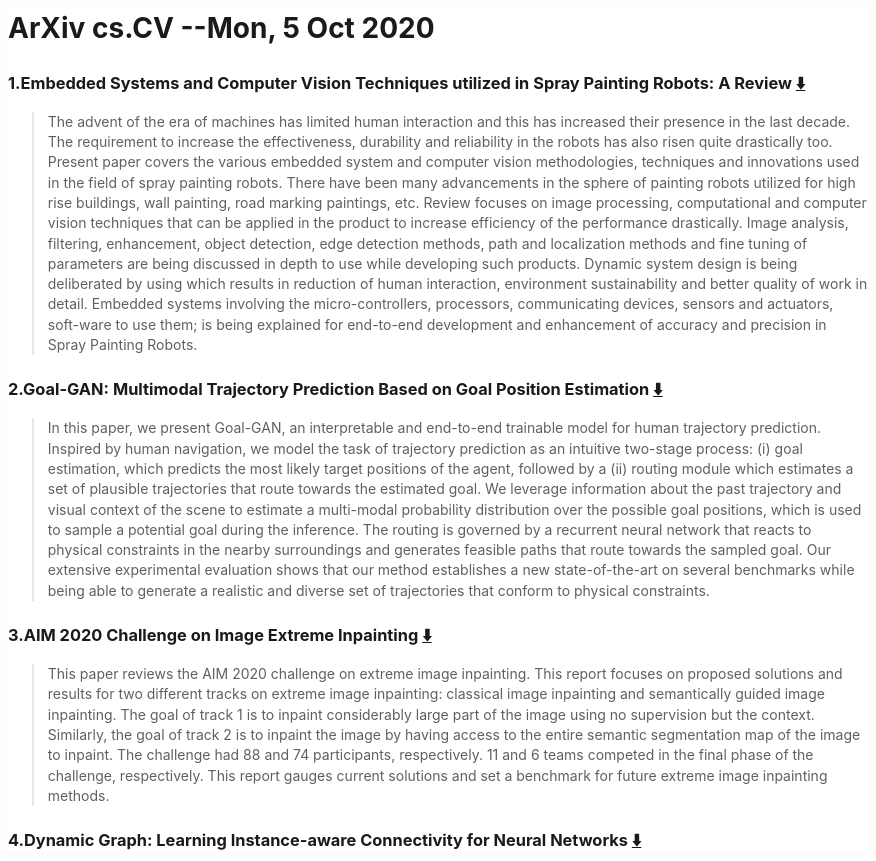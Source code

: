 # ArXiv cs.CV --Mon, 5 Oct 2020
### 1.Embedded Systems and Computer Vision Techniques utilized in Spray Painting Robots: A Review  [ :arrow_down: ](https://arxiv.org/pdf/2010.01131.pdf)
>  The advent of the era of machines has limited human interaction and this has increased their presence in the last decade. The requirement to increase the effectiveness, durability and reliability in the robots has also risen quite drastically too. Present paper covers the various embedded system and computer vision methodologies, techniques and innovations used in the field of spray painting robots. There have been many advancements in the sphere of painting robots utilized for high rise buildings, wall painting, road marking paintings, etc. Review focuses on image processing, computational and computer vision techniques that can be applied in the product to increase efficiency of the performance drastically. Image analysis, filtering, enhancement, object detection, edge detection methods, path and localization methods and fine tuning of parameters are being discussed in depth to use while developing such products. Dynamic system design is being deliberated by using which results in reduction of human interaction, environment sustainability and better quality of work in detail. Embedded systems involving the micro-controllers, processors, communicating devices, sensors and actuators, soft-ware to use them; is being explained for end-to-end development and enhancement of accuracy and precision in Spray Painting Robots.      
### 2.Goal-GAN: Multimodal Trajectory Prediction Based on Goal Position Estimation  [ :arrow_down: ](https://arxiv.org/pdf/2010.01114.pdf)
>  In this paper, we present Goal-GAN, an interpretable and end-to-end trainable model for human trajectory prediction. Inspired by human navigation, we model the task of trajectory prediction as an intuitive two-stage process: (i) goal estimation, which predicts the most likely target positions of the agent, followed by a (ii) routing module which estimates a set of plausible trajectories that route towards the estimated goal. We leverage information about the past trajectory and visual context of the scene to estimate a multi-modal probability distribution over the possible goal positions, which is used to sample a potential goal during the inference. The routing is governed by a recurrent neural network that reacts to physical constraints in the nearby surroundings and generates feasible paths that route towards the sampled goal. Our extensive experimental evaluation shows that our method establishes a new state-of-the-art on several benchmarks while being able to generate a realistic and diverse set of trajectories that conform to physical constraints.      
### 3.AIM 2020 Challenge on Image Extreme Inpainting  [ :arrow_down: ](https://arxiv.org/pdf/2010.01110.pdf)
>  This paper reviews the AIM 2020 challenge on extreme image inpainting. This report focuses on proposed solutions and results for two different tracks on extreme image inpainting: classical image inpainting and semantically guided image inpainting. The goal of track 1 is to inpaint considerably large part of the image using no supervision but the context. Similarly, the goal of track 2 is to inpaint the image by having access to the entire semantic segmentation map of the image to inpaint. The challenge had 88 and 74 participants, respectively. 11 and 6 teams competed in the final phase of the challenge, respectively. This report gauges current solutions and set a benchmark for future extreme image inpainting methods.      
### 4.Dynamic Graph: Learning Instance-aware Connectivity for Neural Networks  [ :arrow_down: ](https://arxiv.org/pdf/2010.01097.pdf)